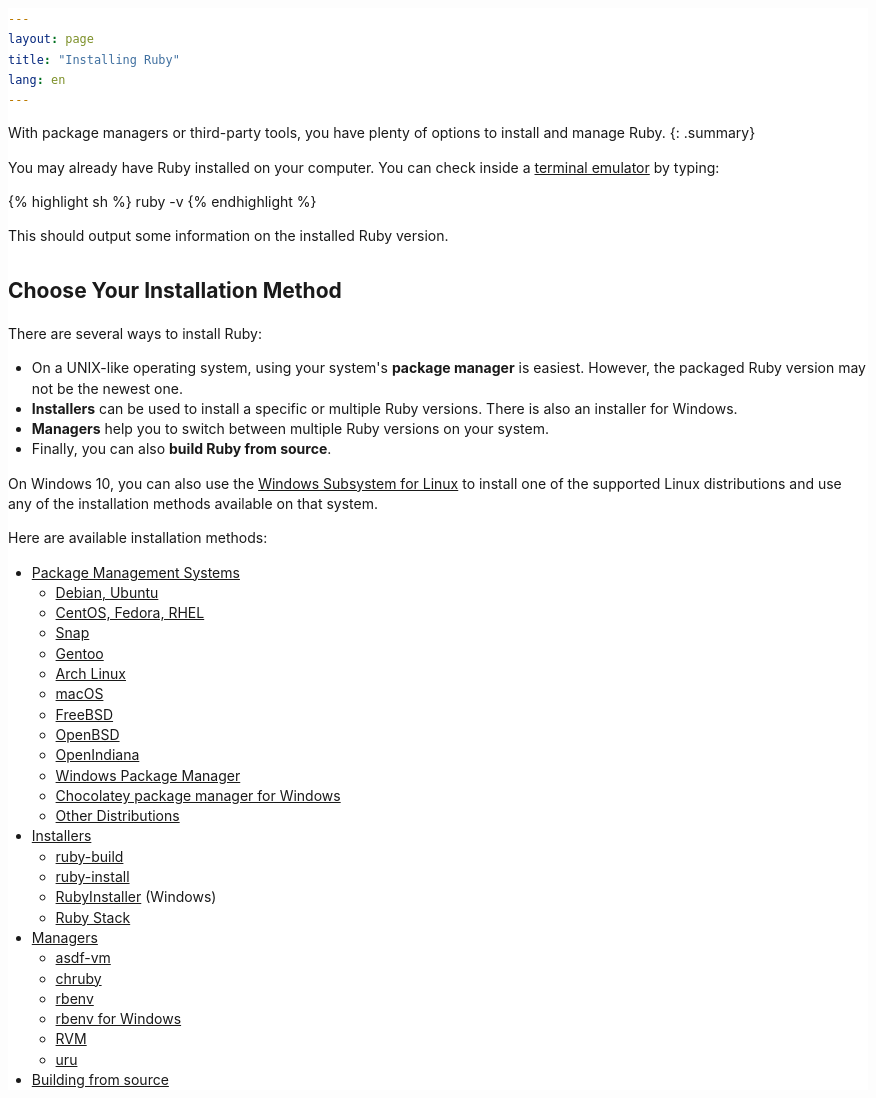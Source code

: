```yaml
---
layout: page
title: "Installing Ruby"
lang: en
---
```


With package managers or third-party tools, you have plenty of options
to install and manage Ruby.
{: .summary}

You may already have Ruby installed on your computer. You can check
inside a [terminal emulator][terminal] by typing:

{% highlight sh %}
ruby -v
{% endhighlight %}

This should output some information on the installed Ruby version.

## Choose Your Installation Method

There are several ways to install Ruby:

* On a UNIX-like operating system, using your system's
  **package manager** is easiest.
  However, the packaged Ruby version may not be the newest one.
* **Installers** can be used to install a specific or multiple
  Ruby versions. There is also an installer for Windows.
* **Managers** help you to switch between multiple Ruby versions
  on your system.
* Finally, you can also **build Ruby from source**.

On Windows 10, you can also use the [Windows Subsystem for Linux][wsl]
to install one of the supported Linux distributions and use any of the
installation methods available on that system.

Here are available installation methods:

* [Package Management Systems](#package-management-systems)
  * [Debian, Ubuntu](#apt)
  * [CentOS, Fedora, RHEL](#yum)
  * [Snap](#snap)
  * [Gentoo](#portage)
  * [Arch Linux](#pacman)
  * [macOS](#homebrew)
  * [FreeBSD](#freebsd)
  * [OpenBSD](#openbsd)
  * [OpenIndiana](#openindiana)
  * [Windows Package Manager](#winget)
  * [Chocolatey package manager for Windows](#chocolatey)
  * [Other Distributions](#other-systems)
* [Installers](#installers)
  * [ruby-build](#ruby-build)
  * [ruby-install](#ruby-install)
  * [RubyInstaller](#rubyinstaller) (Windows)
  * [Ruby Stack](#rubystack)
* [Managers](#managers)
  * [asdf-vm](#asdf-vm)
  * [chruby](#chruby)
  * [rbenv](#rbenv)
  * [rbenv for Windows](#rbenv-for-windows)
  * [RVM](#rvm)
  * [uru](#uru)
* [Building from source](#building-from-source)


[rvm]: http://rvm.io/
[rvm-windows]: https://github.com/magynhard/rvm-windows#readme
[rbenv]: https://github.com/rbenv/rbenv#readme
[rbenv-for-windows]: https://github.com/RubyMetric/rbenv-for-windows#readme
[ruby-build]: https://github.com/rbenv/ruby-build#readme
[ruby-install]: https://github.com/postmodern/ruby-install#readme
[chruby]: https://github.com/postmodern/chruby#readme
[uru]: https://bitbucket.org/jonforums/uru
[rubyinstaller]: https://rubyinstaller.org/
[rubystack]: http://bitnami.com/stack/ruby/installer
[openindiana]: http://openindiana.org/
[gentoo-ruby]: http://www.gentoo.org/proj/en/prog_lang/ruby/
[freebsd-ruby]: https://wiki.freebsd.org/Ruby
[freebsd-ports-collection]: https://www.freebsd.org/doc/en_US.ISO8859-1/books/handbook/ports-using.html
[homebrew]: http://brew.sh/
[terminal]: https://en.wikipedia.org/wiki/List_of_terminal_emulators
[download]: /en/downloads/
[installers]: /en/documentation/installation/#installers
[building-ruby]: https://github.com/ruby/ruby/blob/master/doc/contributing/building_ruby.md
[wsl]: https://docs.microsoft.com/en-us/windows/wsl/about
[asdf-vm]: https://asdf-vm.com/
[asdf-ruby]: https://github.com/asdf-vm/asdf-ruby
[openbsd-current-ruby-ports]: https://cvsweb.openbsd.org/cgi-bin/cvsweb/ports/lang/ruby/?only_with_tag=HEAD